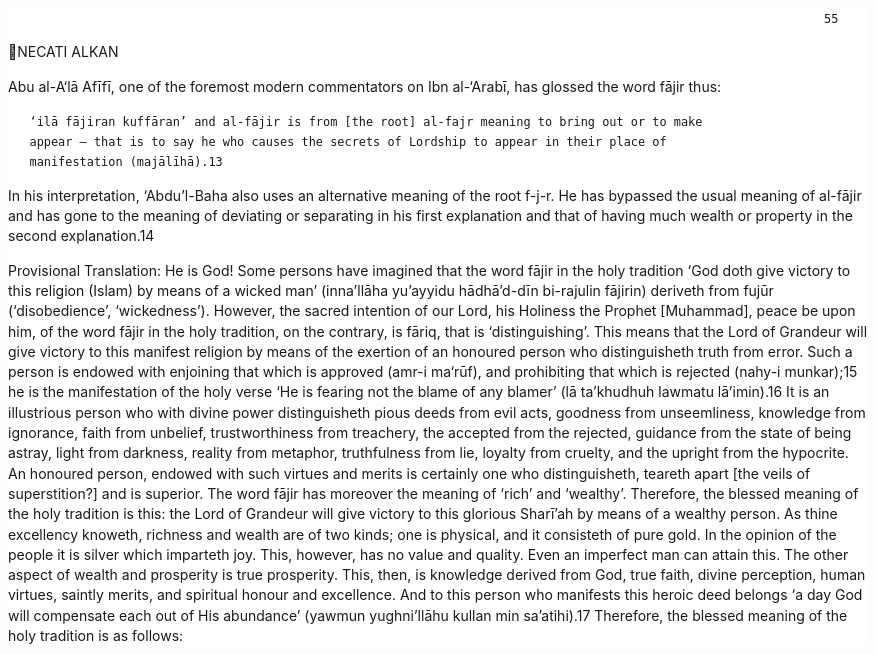 
                                                                                                                      55
NECATI ALKAN

Abu al-A‘lā Afīfī, one of the foremost modern commentators on Ibn al-‘Arabī, has glossed the word
fājir thus:

       ‘ilā fājiran kuffāran’ and al-fājir is from [the root] al-fajr meaning to bring out or to make
       appear – that is to say he who causes the secrets of Lordship to appear in their place of
       manifestation (majālīhā).13

In his interpretation, ‘Abdu’l-Baha also uses an alternative meaning of the root f-j-r. He has bypassed
the usual meaning of al-fājir and has gone to the meaning of deviating or separating in his first
explanation and that of having much wealth or property in the second explanation.14


Provisional Translation:
He is God!
Some persons have imagined that the word fājir in the holy tradition ‘God doth give victory to this
religion (Islam) by means of a wicked man’ (inna’llāha yu’ayyidu hādhā’d-dīn bi-rajulin fājirin)
deriveth from fujūr (‘disobedience’, ‘wickedness’). However, the sacred intention of our Lord, his
Holiness the Prophet [Muhammad], peace be upon him, of the word fājir in the holy tradition, on the
contrary, is fāriq, that is ‘distinguishing’. This means that the Lord of Grandeur will give victory to
this manifest religion by means of the exertion of an honoured person who distinguisheth truth from
error. Such a person is endowed with enjoining that which is approved (amr-i ma‘rūf), and prohibiting
that which is rejected (nahy-i munkar);15 he is the manifestation of the holy verse ‘He is fearing not
the blame of any blamer’ (lā ta’khudhuh lawmatu lā’imin).16 It is an illustrious person who with
divine power distinguisheth pious deeds from evil acts, goodness from unseemliness, knowledge from
ignorance, faith from unbelief, trustworthiness from treachery, the accepted from the rejected,
guidance from the state of being astray, light from darkness, reality from metaphor, truthfulness from
lie, loyalty from cruelty, and the upright from the hypocrite. An honoured person, endowed with such
virtues and merits is certainly one who distinguisheth, teareth apart [the veils of superstition?] and is
superior.
      The word fājir has moreover the meaning of ‘rich’ and ‘wealthy’. Therefore, the blessed meaning
of the holy tradition is this: the Lord of Grandeur will give victory to this glorious Sharī’ah by means
of a wealthy person. As thine excellency knoweth, richness and wealth are of two kinds; one is
physical, and it consisteth of pure gold. In the opinion of the people it is silver which imparteth joy.
This, however, has no value and quality. Even an imperfect man can attain this. The other aspect of
wealth and prosperity is true prosperity. This, then, is knowledge derived from God, true faith, divine
perception, human virtues, saintly merits, and spiritual honour and excellence. And to this person who
manifests this heroic deed belongs ‘a day God will compensate each out of His abundance’ (yawmun
yughni’llāhu kullan min sa’atihi).17 Therefore, the blessed meaning of the holy tradition is as follows:
